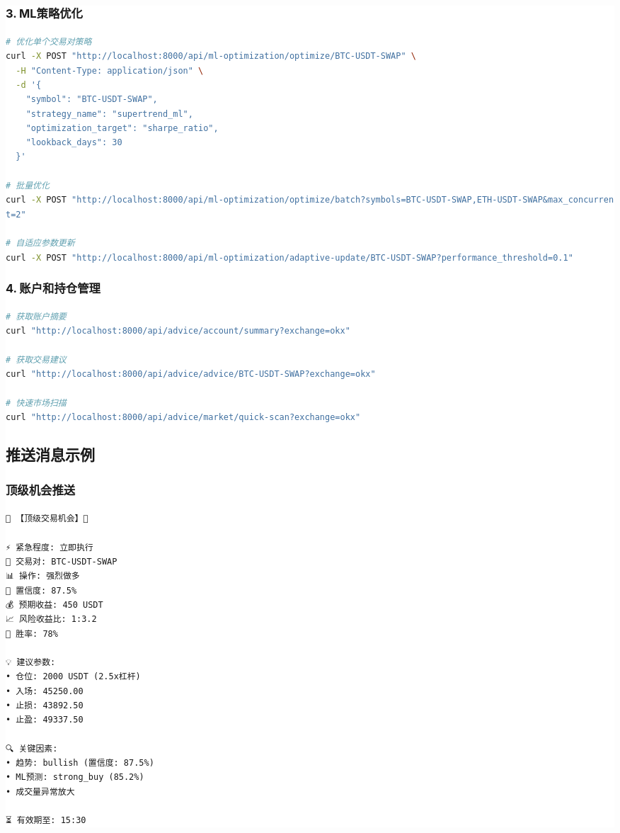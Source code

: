 ### 3. ML策略优化

```bash
# 优化单个交易对策略
curl -X POST "http://localhost:8000/api/ml-optimization/optimize/BTC-USDT-SWAP" \
  -H "Content-Type: application/json" \
  -d '{
    "symbol": "BTC-USDT-SWAP",
    "strategy_name": "supertrend_ml",
    "optimization_target": "sharpe_ratio",
    "lookback_days": 30
  }'

# 批量优化
curl -X POST "http://localhost:8000/api/ml-optimization/optimize/batch?symbols=BTC-USDT-SWAP,ETH-USDT-SWAP&max_concurrent=2"

# 自适应参数更新
curl -X POST "http://localhost:8000/api/ml-optimization/adaptive-update/BTC-USDT-SWAP?performance_threshold=0.1"
```

### 4. 账户和持仓管理

```bash
# 获取账户摘要
curl "http://localhost:8000/api/advice/account/summary?exchange=okx"

# 获取交易建议
curl "http://localhost:8000/api/advice/advice/BTC-USDT-SWAP?exchange=okx"

# 快速市场扫描
curl "http://localhost:8000/api/advice/market/quick-scan?exchange=okx"
```

## 推送消息示例

### 顶级机会推送
```
🎯 【顶级交易机会】🚀

⚡ 紧急程度: 立即执行
💎 交易对: BTC-USDT-SWAP
📊 操作: 强烈做多 
🎯 置信度: 87.5%
💰 预期收益: 450 USDT
📈 风险收益比: 1:3.2
🎲 胜率: 78%

💡 建议参数:
• 仓位: 2000 USDT (2.5x杠杆)
• 入场: 45250.00
• 止损: 43892.50
• 止盈: 49337.50

🔍 关键因素:
• 趋势: bullish (置信度: 87.5%)
• ML预测: strong_buy (85.2%)
• 成交量异常放大

⏳ 有效期至: 15:30
```
